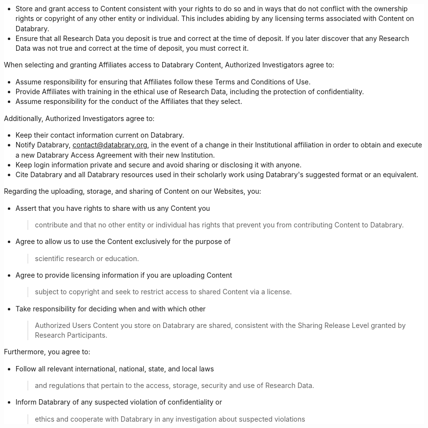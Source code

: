 -   Store and grant access to Content consistent with your rights to do
    so and in ways that do not conflict with the ownership rights or
    copyright of any other entity or individual. This includes abiding
    by any licensing terms associated with Content on Databrary.
-   Ensure that all Research Data you deposit is true and correct at the
    time of deposit. If you later discover that any Research Data was
    not true and correct at the time of deposit, you must correct it.

When selecting and granting Affiliates access to Databrary Content,
Authorized Investigators agree to:

-   Assume responsibility for ensuring that Affiliates follow these
    Terms and Conditions of Use.
-   Provide Affiliates with training in the ethical use of Research
    Data, including the protection of confidentiality.
-   Assume responsibility for the conduct of the Affiliates that they
    select.

Additionally, Authorized Investigators agree to:

-   Keep their contact information current on Databrary.
-   Notify Databrary, contact@databrary.org, in the event of a change
    in their Institutional affiliation in order to obtain and execute a
    new Databrary Access Agreement with their new Institution.
-   Keep login information private and secure and avoid sharing or
    disclosing it with anyone.
-   Cite Databrary and all Databrary resources used in their scholarly
    work using Databrary's suggested format or an equivalent.

Regarding the uploading, storage, and sharing of Content on our
Websites, you:

-   Assert that you have rights to share with us any Content you
    > contribute and that no other entity or individual has rights that
    > prevent you from contributing Content to Databrary.

-   Agree to allow us to use the Content exclusively for the purpose of
    > scientific research or education.

-   Agree to provide licensing information if you are uploading Content
    > subject to copyright and seek to restrict access to shared Content
    > via a license.

-   Take responsibility for deciding when and with which other
    > Authorized Users Content you store on Databrary are shared,
    > consistent with the Sharing Release Level granted by Research
    > Participants.

Furthermore, you agree to:

-   Follow all relevant international, national, state, and local laws
    > and regulations that pertain to the access, storage, security and
    > use of Research Data.

-   Inform Databrary of any suspected violation of confidentiality or
    > ethics and cooperate with Databrary in any investigation about
    > suspected violations
